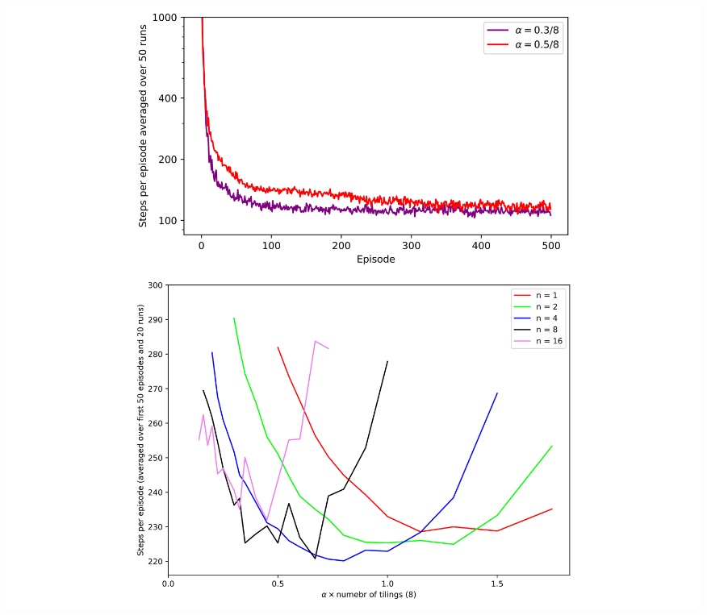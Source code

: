 <div style="text-align:center"><img src="/files/Chapter10/Mountain_Car/Train_history_TDn.svg" alt="drawing" width="550"/></div>
<div style="text-align:center"><img src="/files/Chapter10/Mountain_Car/Figure10_4.svg" alt="drawing" width="550"/></div>
